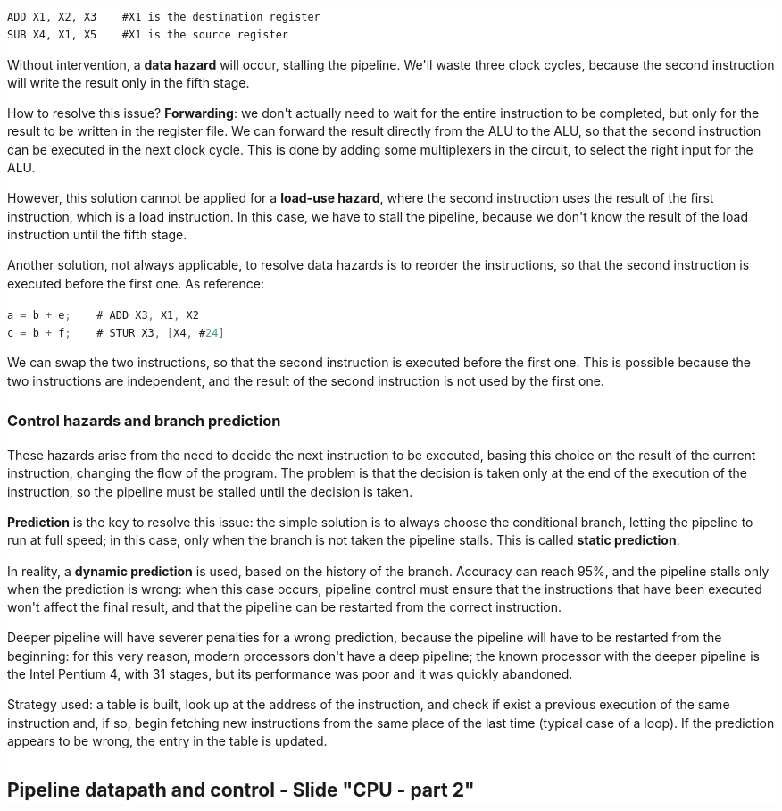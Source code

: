 ```assembly
ADD X1, X2, X3    #X1 is the destination register
SUB X4, X1, X5    #X1 is the source register
```

Without intervention, a **data hazard** will occur, stalling the pipeline. We'll waste three clock cycles, because the second instruction will write the result only in the fifth stage.

How to resolve this issue? **Forwarding**: we don't actually need to wait for the entire instruction to be completed, but only for the result to be written in the register file. We can forward the result directly from the ALU to the ALU, so that the second instruction can be executed in the next clock cycle. This is done by adding some multiplexers in the circuit, to select the right input for the ALU.

However, this solution cannot be applied for a **load-use hazard**, where the second instruction uses the result of the first instruction, which is a load instruction. In this case, we have to stall the pipeline, because we don't know the result of the load instruction until the fifth stage.

Another solution, not always applicable, to resolve data hazards is to reorder the instructions, so that the second instruction is executed before the first one. As reference:

```c
a = b + e;    # ADD X3, X1, X2
c = b + f;    # STUR X3, [X4, #24]
```

We can swap the two instructions, so that the second instruction is executed before the first one. This is possible because the two instructions are independent, and the result of the second instruction is not used by the first one.

### Control hazards and branch prediction

These hazards arise from the need to decide the next instruction to be executed, basing this choice on the result of the current instruction, changing the flow of the program. The problem is that the decision is taken only at the end of the execution of the instruction, so the pipeline must be stalled until the decision is taken.

**Prediction** is the key to resolve this issue: the simple solution is to always choose the conditional branch, letting the pipeline to run at full speed; in this case, only when the branch is not taken the pipeline stalls. This is called **static prediction**.

In reality, a **dynamic prediction** is used, based on the history of the branch. Accuracy can reach 95%, and the pipeline stalls only when the prediction is wrong: when this case occurs, pipeline control must ensure that the instructions that have been executed won't affect the final result, and that the pipeline can be restarted from the correct instruction.

Deeper pipeline will have severer penalties for a wrong prediction, because the pipeline will have to be restarted from the beginning: for this very reason, modern processors don't have a deep pipeline; the known processor with the deeper pipeline is the Intel Pentium 4, with 31 stages, but its performance was poor and it was quickly abandoned.

Strategy used: a table is built, look up at the address of the instruction, and check if exist a previous execution of the same instruction and, if so, begin fetching new instructions from the same place of the last time (typical case of a loop). If the prediction appears to be wrong, the entry in the table is updated.

## Pipeline datapath and control - Slide "CPU - part 2"
